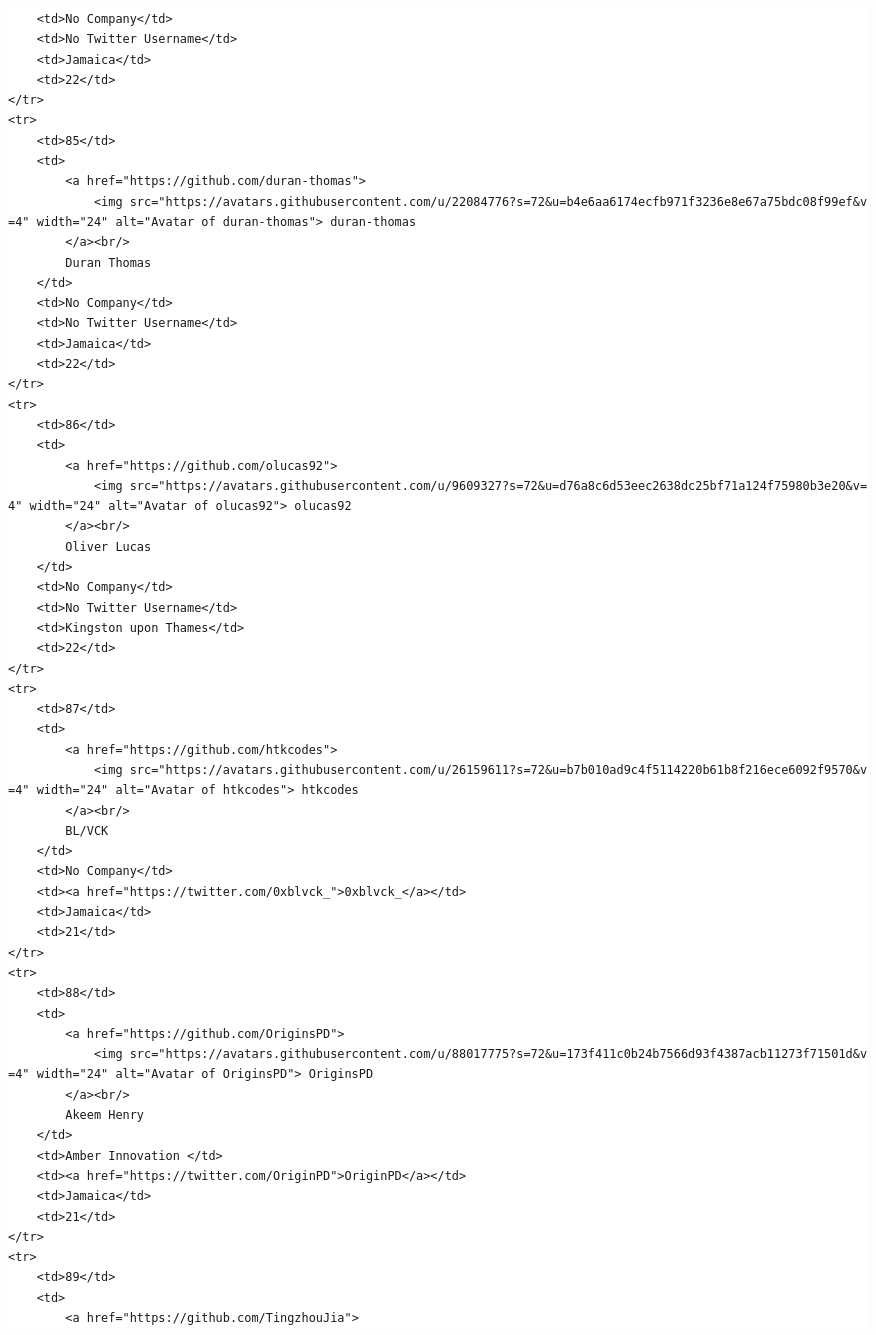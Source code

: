 		<td>No Company</td>
		<td>No Twitter Username</td>
		<td>Jamaica</td>
		<td>22</td>
	</tr>
	<tr>
		<td>85</td>
		<td>
			<a href="https://github.com/duran-thomas">
				<img src="https://avatars.githubusercontent.com/u/22084776?s=72&u=b4e6aa6174ecfb971f3236e8e67a75bdc08f99ef&v=4" width="24" alt="Avatar of duran-thomas"> duran-thomas
			</a><br/>
			Duran Thomas
		</td>
		<td>No Company</td>
		<td>No Twitter Username</td>
		<td>Jamaica</td>
		<td>22</td>
	</tr>
	<tr>
		<td>86</td>
		<td>
			<a href="https://github.com/olucas92">
				<img src="https://avatars.githubusercontent.com/u/9609327?s=72&u=d76a8c6d53eec2638dc25bf71a124f75980b3e20&v=4" width="24" alt="Avatar of olucas92"> olucas92
			</a><br/>
			Oliver Lucas
		</td>
		<td>No Company</td>
		<td>No Twitter Username</td>
		<td>Kingston upon Thames</td>
		<td>22</td>
	</tr>
	<tr>
		<td>87</td>
		<td>
			<a href="https://github.com/htkcodes">
				<img src="https://avatars.githubusercontent.com/u/26159611?s=72&u=b7b010ad9c4f5114220b61b8f216ece6092f9570&v=4" width="24" alt="Avatar of htkcodes"> htkcodes
			</a><br/>
			BL/VCK
		</td>
		<td>No Company</td>
		<td><a href="https://twitter.com/0xblvck_">0xblvck_</a></td>
		<td>Jamaica</td>
		<td>21</td>
	</tr>
	<tr>
		<td>88</td>
		<td>
			<a href="https://github.com/OriginsPD">
				<img src="https://avatars.githubusercontent.com/u/88017775?s=72&u=173f411c0b24b7566d93f4387acb11273f71501d&v=4" width="24" alt="Avatar of OriginsPD"> OriginsPD
			</a><br/>
			Akeem Henry
		</td>
		<td>Amber Innovation </td>
		<td><a href="https://twitter.com/OriginPD">OriginPD</a></td>
		<td>Jamaica</td>
		<td>21</td>
	</tr>
	<tr>
		<td>89</td>
		<td>
			<a href="https://github.com/TingzhouJia">